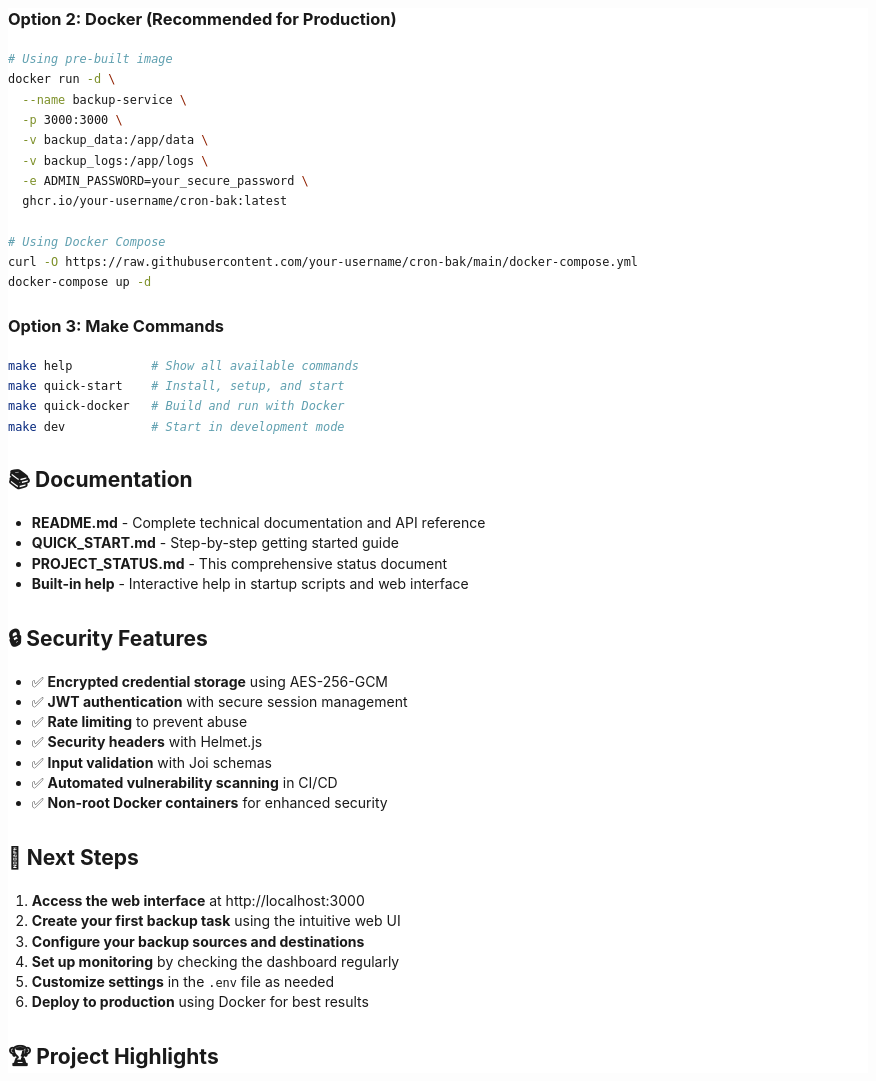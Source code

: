 ### Option 2: Docker (Recommended for Production)
```bash
# Using pre-built image
docker run -d \
  --name backup-service \
  -p 3000:3000 \
  -v backup_data:/app/data \
  -v backup_logs:/app/logs \
  -e ADMIN_PASSWORD=your_secure_password \
  ghcr.io/your-username/cron-bak:latest

# Using Docker Compose
curl -O https://raw.githubusercontent.com/your-username/cron-bak/main/docker-compose.yml
docker-compose up -d
```

### Option 3: Make Commands
```bash
make help           # Show all available commands
make quick-start    # Install, setup, and start
make quick-docker   # Build and run with Docker
make dev            # Start in development mode
```

## 📚 Documentation

- **README.md** - Complete technical documentation and API reference
- **QUICK_START.md** - Step-by-step getting started guide
- **PROJECT_STATUS.md** - This comprehensive status document
- **Built-in help** - Interactive help in startup scripts and web interface

## 🔒 Security Features

- ✅ **Encrypted credential storage** using AES-256-GCM
- ✅ **JWT authentication** with secure session management
- ✅ **Rate limiting** to prevent abuse
- ✅ **Security headers** with Helmet.js
- ✅ **Input validation** with Joi schemas
- ✅ **Automated vulnerability scanning** in CI/CD
- ✅ **Non-root Docker containers** for enhanced security

## 🎯 Next Steps

1. **Access the web interface** at http://localhost:3000
2. **Create your first backup task** using the intuitive web UI
3. **Configure your backup sources and destinations**
4. **Set up monitoring** by checking the dashboard regularly
5. **Customize settings** in the `.env` file as needed
6. **Deploy to production** using Docker for best results

## 🏆 Project Highlights
